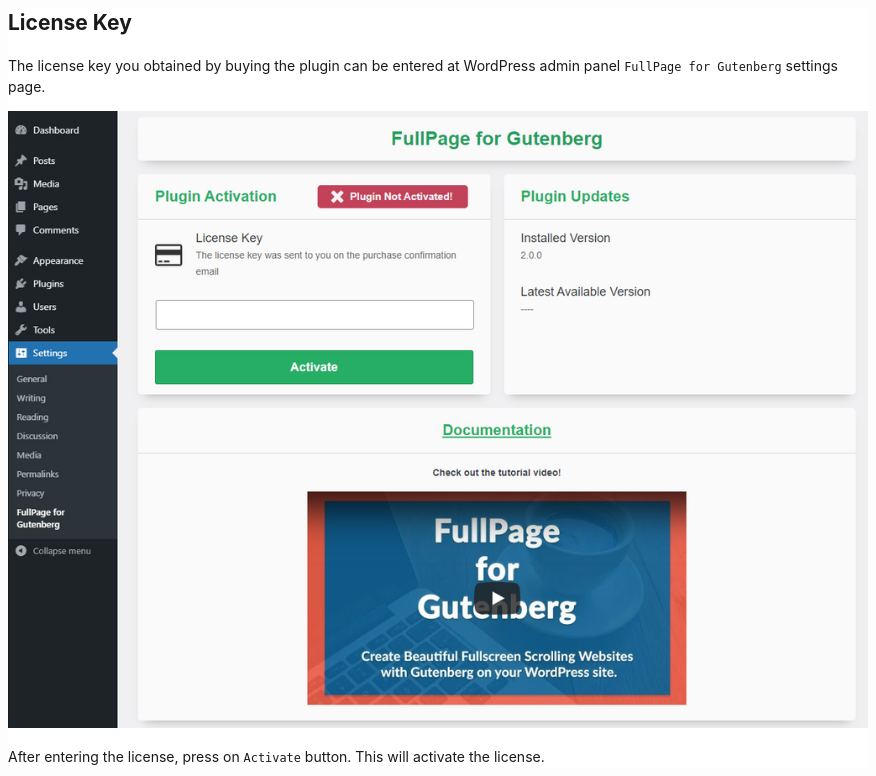 ## License Key

The license key you obtained by buying the plugin can be entered at WordPress admin panel `FullPage for Gutenberg` settings page.

![License Settings](assets/fullpage-for-gutenberg/s01-settings.jpg "License Settings")

After entering the license, press on `Activate` button. This will activate the license.
